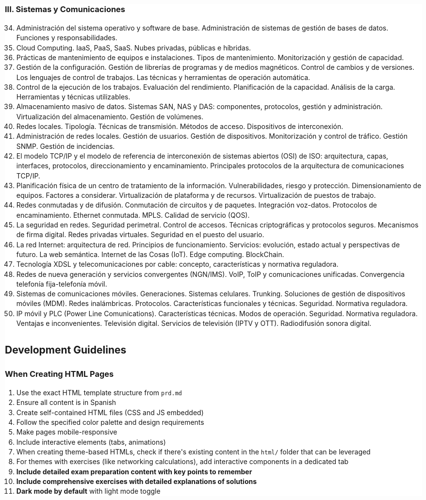 ### III. Sistemas y Comunicaciones
34. Administración del sistema operativo y software de base. Administración de sistemas de gestión de bases de datos. Funciones y responsabilidades.
35. Cloud Computing. IaaS, PaaS, SaaS. Nubes privadas, públicas e híbridas.
36. Prácticas de mantenimiento de equipos e instalaciones. Tipos de mantenimiento. Monitorización y gestión de capacidad.
37. Gestión de la configuración. Gestión de librerías de programas y de medios magnéticos. Control de cambios y de versiones. Los lenguajes de control de trabajos. Las técnicas y herramientas de operación automática.
38. Control de la ejecución de los trabajos. Evaluación del rendimiento. Planificación de la capacidad. Análisis de la carga. Herramientas y técnicas utilizables.
39. Almacenamiento masivo de datos. Sistemas SAN, NAS y DAS: componentes, protocolos, gestión y administración. Virtualización del almacenamiento. Gestión de volúmenes.
40. Redes locales. Tipología. Técnicas de transmisión. Métodos de acceso. Dispositivos de interconexión.
41. Administración de redes locales. Gestión de usuarios. Gestión de dispositivos. Monitorización y control de tráfico. Gestión SNMP. Gestión de incidencias.
42. El modelo TCP/IP y el modelo de referencia de interconexión de sistemas abiertos (OSI) de ISO: arquitectura, capas, interfaces, protocolos, direccionamiento y encaminamiento. Principales protocolos de la arquitectura de comunicaciones TCP/IP.
43. Planificación física de un centro de tratamiento de la información. Vulnerabilidades, riesgo y protección. Dimensionamiento de equipos. Factores a considerar. Virtualización de plataforma y de recursos. Virtualización de puestos de trabajo.
44. Redes conmutadas y de difusión. Conmutación de circuitos y de paquetes. Integración voz-datos. Protocolos de encaminamiento. Ethernet conmutada. MPLS. Calidad de servicio (QOS).
45. La seguridad en redes. Seguridad perimetral. Control de accesos. Técnicas criptográficas y protocolos seguros. Mecanismos de firma digital. Redes privadas virtuales. Seguridad en el puesto del usuario.
46. La red Internet: arquitectura de red. Principios de funcionamiento. Servicios: evolución, estado actual y perspectivas de futuro. La web semántica. Internet de las Cosas (IoT). Edge computing. BlockChain.
47. Tecnología XDSL y telecomunicaciones por cable: concepto, características y normativa reguladora.
48. Redes de nueva generación y servicios convergentes (NGN/IMS). VoIP, ToIP y comunicaciones unificadas. Convergencia telefonía fija-telefonía móvil.
49. Sistemas de comunicaciones móviles. Generaciones. Sistemas celulares. Trunking. Soluciones de gestión de dispositivos móviles (MDM). Redes inalámbricas. Protocolos. Características funcionales y técnicas. Seguridad. Normativa reguladora.
50. IP móvil y PLC (Power Line Comunications). Características técnicas. Modos de operación. Seguridad. Normativa reguladora. Ventajas e inconvenientes. Televisión digital. Servicios de televisión (IPTV y OTT). Radiodifusión sonora digital.

## Development Guidelines

### When Creating HTML Pages

1. Use the exact HTML template structure from `prd.md`
2. Ensure all content is in Spanish
3. Create self-contained HTML files (CSS and JS embedded)
4. Follow the specified color palette and design requirements
5. Make pages mobile-responsive
6. Include interactive elements (tabs, animations)
7. When creating theme-based HTMLs, check if there's existing content in the `html/` folder that can be leveraged
8. For themes with exercises (like networking calculations), add interactive components in a dedicated tab
9. **Include detailed exam preparation content with key points to remember**
10. **Include comprehensive exercises with detailed explanations of solutions**
11. **Dark mode by default** with light mode toggle
